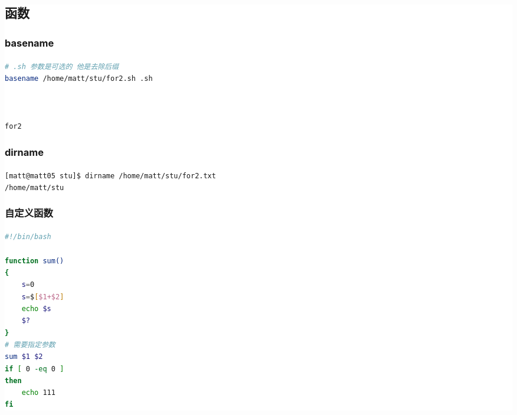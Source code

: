 



## 函数







### basename

```bash
# .sh 参数是可选的 他是去除后缀
basename /home/matt/stu/for2.sh .sh



for2
```





### dirname



```bash
[matt@matt05 stu]$ dirname /home/matt/stu/for2.txt
/home/matt/stu
```







### 自定义函数





```bash
#!/bin/bash

function sum()
{
    s=0
    s=$[$1+$2]
    echo $s
    $?
}
# 需要指定参数
sum $1 $2
if [ 0 -eq 0 ]
then
    echo 111
fi
```
